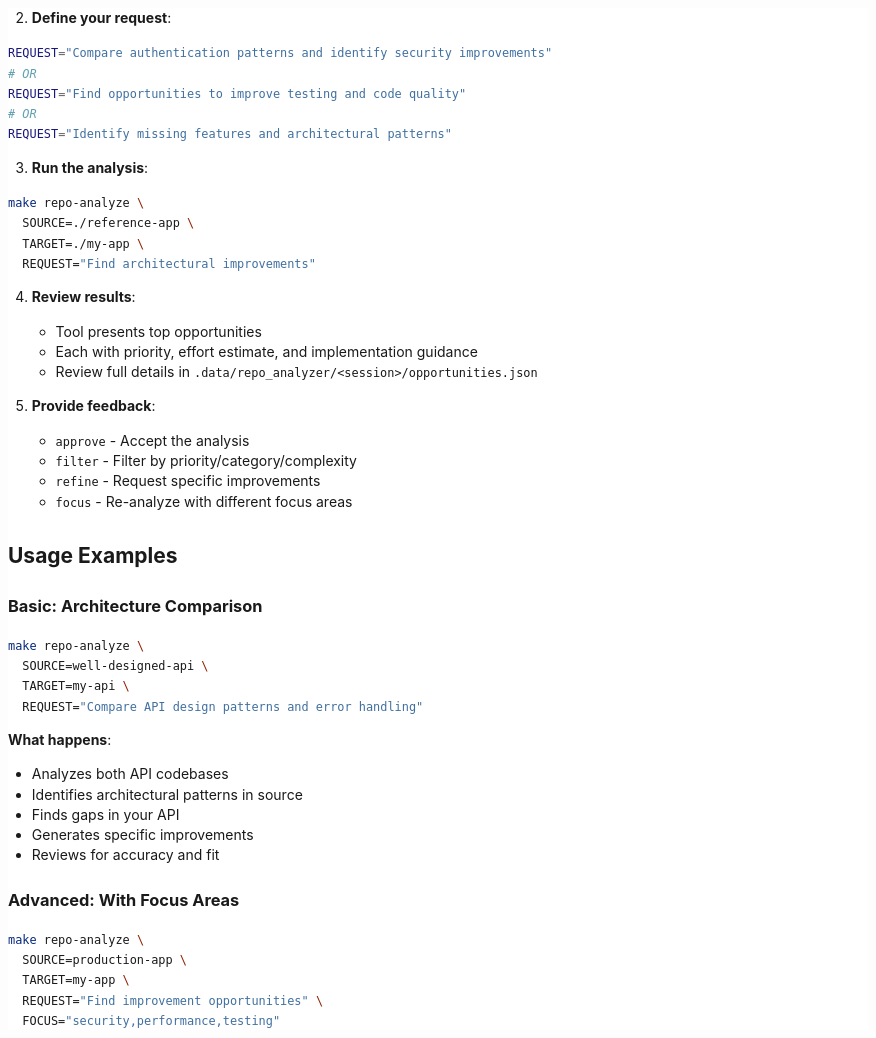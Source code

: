 2. **Define your request**:
```bash
REQUEST="Compare authentication patterns and identify security improvements"
# OR
REQUEST="Find opportunities to improve testing and code quality"
# OR
REQUEST="Identify missing features and architectural patterns"
```

3. **Run the analysis**:
```bash
make repo-analyze \
  SOURCE=./reference-app \
  TARGET=./my-app \
  REQUEST="Find architectural improvements"
```

4. **Review results**:
   - Tool presents top opportunities
   - Each with priority, effort estimate, and implementation guidance
   - Review full details in `.data/repo_analyzer/<session>/opportunities.json`

5. **Provide feedback**:
   - `approve` - Accept the analysis
   - `filter` - Filter by priority/category/complexity
   - `refine` - Request specific improvements
   - `focus` - Re-analyze with different focus areas

## Usage Examples

### Basic: Architecture Comparison

```bash
make repo-analyze \
  SOURCE=well-designed-api \
  TARGET=my-api \
  REQUEST="Compare API design patterns and error handling"
```

**What happens**:
- Analyzes both API codebases
- Identifies architectural patterns in source
- Finds gaps in your API
- Generates specific improvements
- Reviews for accuracy and fit

### Advanced: With Focus Areas

```bash
make repo-analyze \
  SOURCE=production-app \
  TARGET=my-app \
  REQUEST="Find improvement opportunities" \
  FOCUS="security,performance,testing"
```
